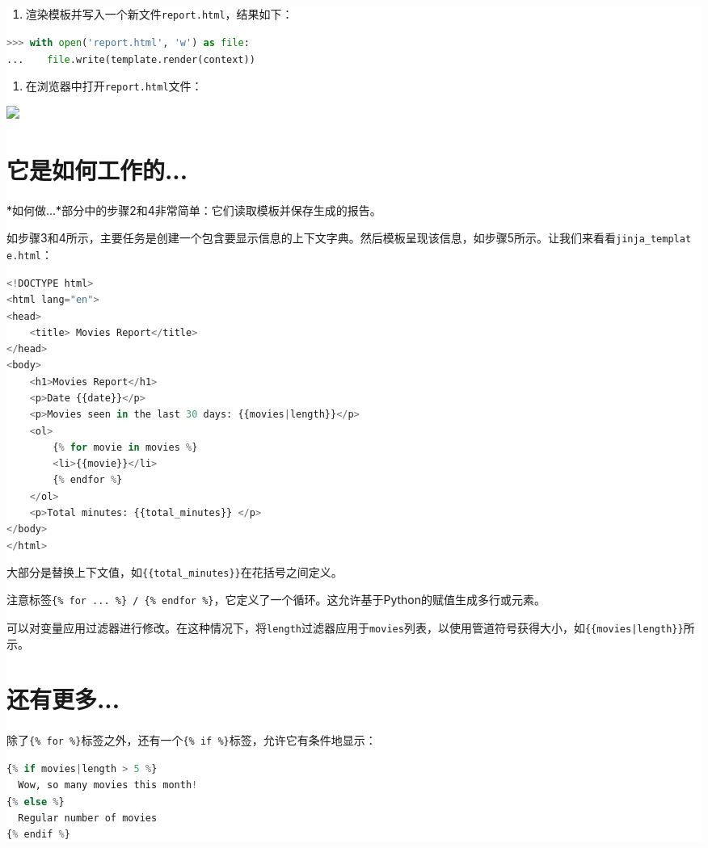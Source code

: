 1.  渲染模板并写入一个新文件`report.html`，结果如下：

```py
>>> with open('report.html', 'w') as file:
...    file.write(template.render(context))
```

1.  在浏览器中打开`report.html`文件：

![](assets/47421547-e6ed-41d2-8573-cf9ffebbc7d2.png)

# 它是如何工作的...

*如何做...*部分中的步骤2和4非常简单：它们读取模板并保存生成的报告。

如步骤3和4所示，主要任务是创建一个包含要显示信息的上下文字典。然后模板呈现该信息，如步骤5所示。让我们来看看`jinja_template.html`：

```py
<!DOCTYPE html>
<html lang="en">
<head>
    <title> Movies Report</title>
</head>
<body>
    <h1>Movies Report</h1>
    <p>Date {{date}}</p>
    <p>Movies seen in the last 30 days: {{movies|length}}</p>
    <ol>
        {% for movie in movies %}
        <li>{{movie}}</li>
        {% endfor %}
    </ol>
    <p>Total minutes: {{total_minutes}} </p>
</body>
</html>
```

大部分是替换上下文值，如`{{total_minutes}}`在花括号之间定义。

注意标签`{% for ... %} / {% endfor %}`，它定义了一个循环。这允许基于Python的赋值生成多行或元素。

可以对变量应用过滤器进行修改。在这种情况下，将`length`过滤器应用于`movies`列表，以使用管道符号获得大小，如`{{movies|length}}`所示。

# 还有更多...

除了`{% for %}`标签之外，还有一个`{% if %}`标签，允许它有条件地显示：

```py
{% if movies|length > 5 %}
  Wow, so many movies this month!
{% else %}
  Regular number of movies
{% endif %}
```
